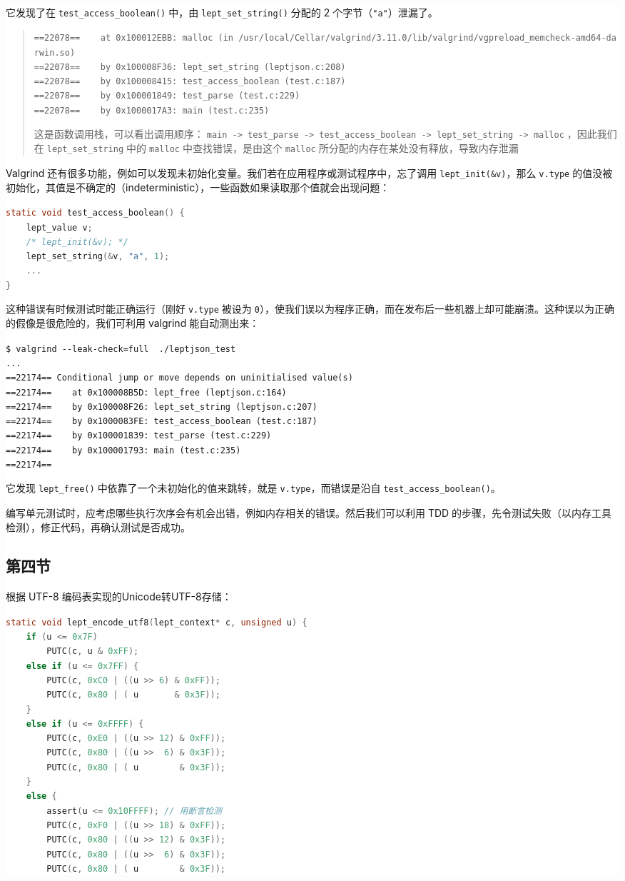 它发现了在 `test_access_boolean()` 中，由 `lept_set_string()` 分配的 2 个字节（`"a"`）泄漏了。

> ```shell
> ==22078==    at 0x100012EBB: malloc (in /usr/local/Cellar/valgrind/3.11.0/lib/valgrind/vgpreload_memcheck-amd64-darwin.so)
> ==22078==    by 0x100008F36: lept_set_string (leptjson.c:208)
> ==22078==    by 0x100008415: test_access_boolean (test.c:187)
> ==22078==    by 0x100001849: test_parse (test.c:229)
> ==22078==    by 0x1000017A3: main (test.c:235)
> ```
>
> 这是函数调用栈，可以看出调用顺序： `main -> test_parse -> test_access_boolean -> lept_set_string -> malloc` ，因此我们在 `lept_set_string` 中的 `malloc` 中查找错误，是由这个 `malloc` 所分配的内存在某处没有释放，导致内存泄漏

Valgrind 还有很多功能，例如可以发现未初始化变量。我们若在应用程序或测试程序中，忘了调用 `lept_init(&v)`，那么 `v.type` 的值没被初始化，其值是不确定的（indeterministic），一些函数如果读取那个值就会出现问题：

```c
static void test_access_boolean() {
    lept_value v;
    /* lept_init(&v); */
    lept_set_string(&v, "a", 1);
    ...
}
```

这种错误有时候测试时能正确运行（刚好 `v.type` 被设为 `0`），使我们误以为程序正确，而在发布后一些机器上却可能崩溃。这种误以为正确的假像是很危险的，我们可利用 valgrind 能自动测出来：

```shell
$ valgrind --leak-check=full  ./leptjson_test
...
==22174== Conditional jump or move depends on uninitialised value(s)
==22174==    at 0x100008B5D: lept_free (leptjson.c:164)
==22174==    by 0x100008F26: lept_set_string (leptjson.c:207)
==22174==    by 0x1000083FE: test_access_boolean (test.c:187)
==22174==    by 0x100001839: test_parse (test.c:229)
==22174==    by 0x100001793: main (test.c:235)
==22174== 
```

它发现 `lept_free()` 中依靠了一个未初始化的值来跳转，就是 `v.type`，而错误是沿自 `test_access_boolean()`。

编写单元测试时，应考虑哪些执行次序会有机会出错，例如内存相关的错误。然后我们可以利用 TDD 的步骤，先令测试失败（以内存工具检测），修正代码，再确认测试是否成功。

## 第四节

根据 UTF-8 编码表实现的Unicode转UTF-8存储：

```c
static void lept_encode_utf8(lept_context* c, unsigned u) {
    if (u <= 0x7F) 
        PUTC(c, u & 0xFF);
    else if (u <= 0x7FF) {
        PUTC(c, 0xC0 | ((u >> 6) & 0xFF));
        PUTC(c, 0x80 | ( u       & 0x3F));
    }
    else if (u <= 0xFFFF) {
        PUTC(c, 0xE0 | ((u >> 12) & 0xFF));
        PUTC(c, 0x80 | ((u >>  6) & 0x3F));
        PUTC(c, 0x80 | ( u        & 0x3F));
    }
    else {
        assert(u <= 0x10FFFF); // 用断言检测
        PUTC(c, 0xF0 | ((u >> 18) & 0xFF));
        PUTC(c, 0x80 | ((u >> 12) & 0x3F));
        PUTC(c, 0x80 | ((u >>  6) & 0x3F));
        PUTC(c, 0x80 | ( u        & 0x3F));
```